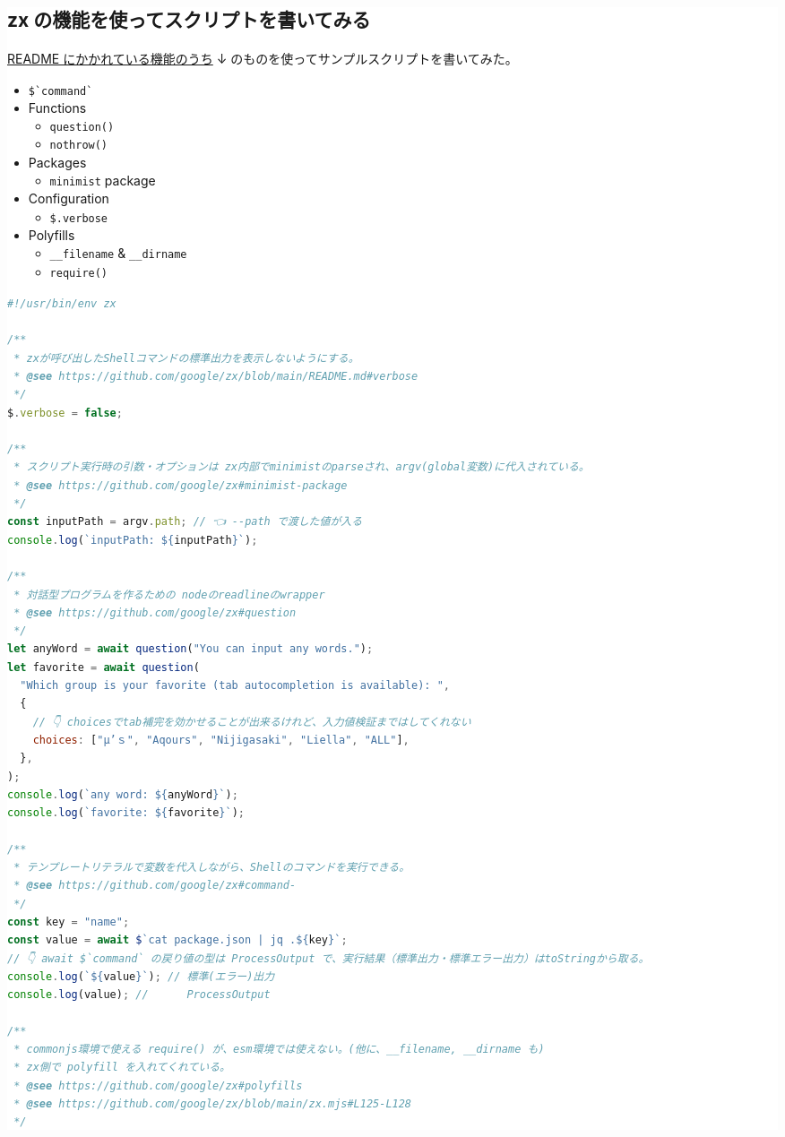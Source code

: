 ## zx の機能を使ってスクリプトを書いてみる

[README にかかれている機能のうち](https://github.com/google/zx/blob/main/README.md#documentation) ↓ のものを使ってサンプルスクリプトを書いてみた。

- `` $`command` ``
- Functions
  - `question()`
  - `nothrow()`
- Packages
  - `minimist` package
- Configuration
  - `$.verbose`
- Polyfills
  - `__filename` & `__dirname`
  - `require()`

```js
#!/usr/bin/env zx

/**
 * zxが呼び出したShellコマンドの標準出力を表示しないようにする。
 * @see https://github.com/google/zx/blob/main/README.md#verbose
 */
$.verbose = false;

/**
 * スクリプト実行時の引数・オプションは zx内部でminimistのparseされ、argv(global変数)に代入されている。
 * @see https://github.com/google/zx#minimist-package
 */
const inputPath = argv.path; // 👈 --path で渡した値が入る
console.log(`inputPath: ${inputPath}`);

/**
 * 対話型プログラムを作るための nodeのreadlineのwrapper
 * @see https://github.com/google/zx#question
 */
let anyWord = await question("You can input any words.");
let favorite = await question(
  "Which group is your favorite (tab autocompletion is available): ",
  {
    // 👇 choicesでtab補完を効かせることが出来るけれど、入力値検証まではしてくれない
    choices: ["μ’ｓ", "Aqours", "Nijigasaki", "Liella", "ALL"],
  },
);
console.log(`any word: ${anyWord}`);
console.log(`favorite: ${favorite}`);

/**
 * テンプレートリテラルで変数を代入しながら、Shellのコマンドを実行できる。
 * @see https://github.com/google/zx#command-
 */
const key = "name";
const value = await $`cat package.json | jq .${key}`;
// 👇 await $`command` の戻り値の型は ProcessOutput で、実行結果（標準出力・標準エラー出力）はtoStringから取る。
console.log(`${value}`); // 標準(エラー)出力
console.log(value); //      ProcessOutput

/**
 * commonjs環境で使える require() が、esm環境では使えない。(他に、__filename, __dirname も)
 * zx側で polyfill を入れてくれている。
 * @see https://github.com/google/zx#polyfills
 * @see https://github.com/google/zx/blob/main/zx.mjs#L125-L128
 */
```